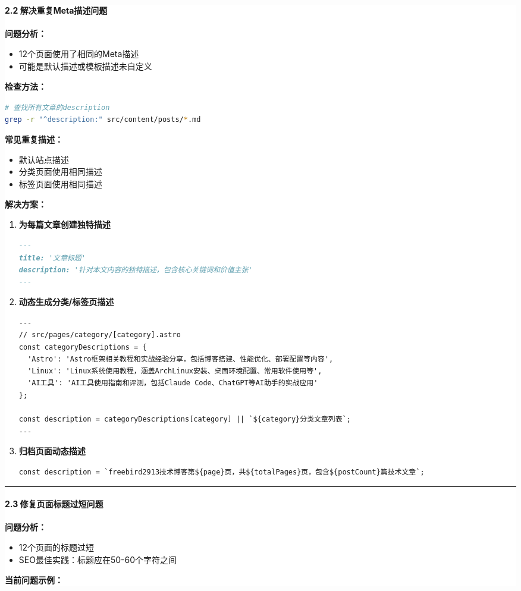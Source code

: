 
#### 2.2 解决重复Meta描述问题

**问题分析：**
- 12个页面使用了相同的Meta描述
- 可能是默认描述或模板描述未自定义

**检查方法：**

```bash
# 查找所有文章的description
grep -r "^description:" src/content/posts/*.md
```

**常见重复描述：**
- 默认站点描述
- 分类页面使用相同描述
- 标签页面使用相同描述

**解决方案：**

1. **为每篇文章创建独特描述**
   ```markdown
   ---
   title: '文章标题'
   description: '针对本文内容的独特描述，包含核心关键词和价值主张'
   ---
   ```

2. **动态生成分类/标签页描述**
   ```astro
   ---
   // src/pages/category/[category].astro
   const categoryDescriptions = {
     'Astro': 'Astro框架相关教程和实战经验分享，包括博客搭建、性能优化、部署配置等内容',
     'Linux': 'Linux系统使用教程，涵盖ArchLinux安装、桌面环境配置、常用软件使用等',
     'AI工具': 'AI工具使用指南和评测，包括Claude Code、ChatGPT等AI助手的实战应用'
   };
   
   const description = categoryDescriptions[category] || `${category}分类文章列表`;
   ---
   ```

3. **归档页面动态描述**
   ```astro
   const description = `freebird2913技术博客第${page}页，共${totalPages}页，包含${postCount}篇技术文章`;
   ```

---

#### 2.3 修复页面标题过短问题

**问题分析：**
- 12个页面的标题过短
- SEO最佳实践：标题应在50-60个字符之间

**当前问题示例：**
